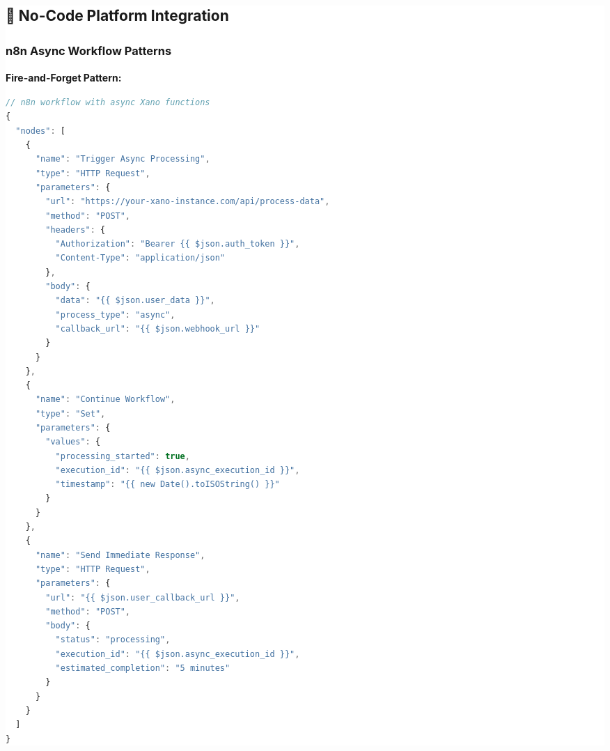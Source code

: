 ```javascript
```

## 🔗 **No-Code Platform Integration**

### n8n Async Workflow Patterns

**Fire-and-Forget Pattern:**

```javascript
// n8n workflow with async Xano functions
{
  "nodes": [
    {
      "name": "Trigger Async Processing",
      "type": "HTTP Request",
      "parameters": {
        "url": "https://your-xano-instance.com/api/process-data",
        "method": "POST",
        "headers": {
          "Authorization": "Bearer {{ $json.auth_token }}",
          "Content-Type": "application/json"
        },
        "body": {
          "data": "{{ $json.user_data }}",
          "process_type": "async",
          "callback_url": "{{ $json.webhook_url }}"
        }
      }
    },
    {
      "name": "Continue Workflow",
      "type": "Set",
      "parameters": {
        "values": {
          "processing_started": true,
          "execution_id": "{{ $json.async_execution_id }}",
          "timestamp": "{{ new Date().toISOString() }}"
        }
      }
    },
    {
      "name": "Send Immediate Response",
      "type": "HTTP Request",
      "parameters": {
        "url": "{{ $json.user_callback_url }}",
        "method": "POST",
        "body": {
          "status": "processing",
          "execution_id": "{{ $json.async_execution_id }}",
          "estimated_completion": "5 minutes"
        }
      }
    }
  ]
}
```
